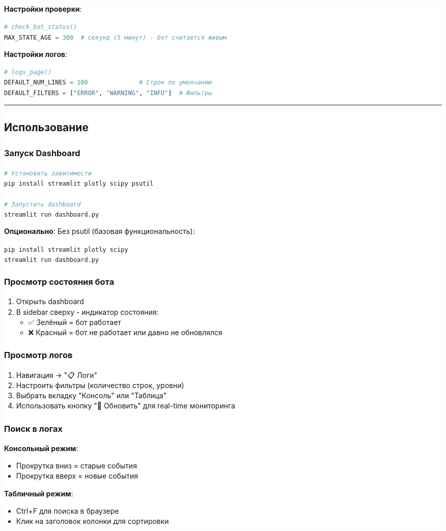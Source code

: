 **Настройки проверки**:
```python
# check_bot_status()
MAX_STATE_AGE = 300  # секунд (5 минут) - бот считается живым
```

**Настройки логов**:
```python
# logs_page()
DEFAULT_NUM_LINES = 100              # Строк по умолчанию
DEFAULT_FILTERS = ["ERROR", "WARNING", "INFO"]  # Фильтры
```

---

## Использование

### Запуск Dashboard

```bash
# Установить зависимости
pip install streamlit plotly scipy psutil

# Запустить dashboard
streamlit run dashboard.py
```

**Опционально**: Без psutil (базовая функциональность):
```bash
pip install streamlit plotly scipy
streamlit run dashboard.py
```

### Просмотр состояния бота

1. Открыть dashboard
2. В sidebar сверху - индикатор состояния:
   - ✅ Зелёный = бот работает
   - ❌ Красный = бот не работает или давно не обновлялся

### Просмотр логов

1. Навигация → "📋 Логи"
2. Настроить фильтры (количество строк, уровни)
3. Выбрать вкладку "Консоль" или "Таблица"
4. Использовать кнопку "🔄 Обновить" для real-time мониторинга

### Поиск в логах

**Консольный режим**:
- Прокрутка вниз = старые события
- Прокрутка вверх = новые события

**Табличный режим**:
- Ctrl+F для поиска в браузере
- Клик на заголовок колонки для сортировки
